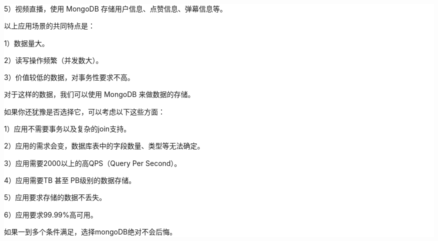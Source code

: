 5）视频直播，使用 MongoDB 存储用户信息、点赞信息、弹幕信息等。

以上应用场景的共同特点是：

1）数据量大。

2）读写操作频繁（并发数大）。

3）价值较低的数据，对事务性要求不高。

对于这样的数据，我们可以使用 MongoDB 来做数据的存储。

如果你还犹豫是否选择它，可以考虑以下这些方面：

1）应用不需要事务以及复杂的join支持。

2）应用的需求会变，数据库表中的字段数量、类型等无法确定。

3）应用需要2000以上的高QPS（Query Per Second）。

4）应用需要TB 甚至 PB级别的数据存储。

5）应用要求存储的数据不丢失。

6）应用要求99.99%高可用。

如果一到多个条件满足，选择mongoDB绝对不会后悔。